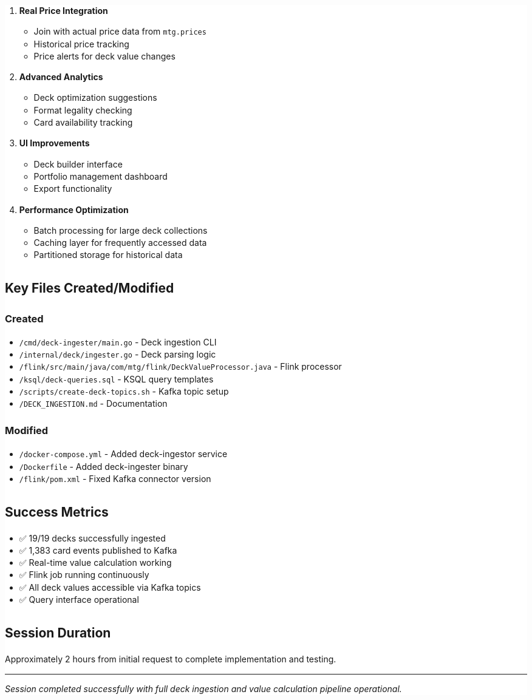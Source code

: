 1. **Real Price Integration**
   - Join with actual price data from `mtg.prices`
   - Historical price tracking
   - Price alerts for deck value changes

2. **Advanced Analytics**
   - Deck optimization suggestions
   - Format legality checking
   - Card availability tracking

3. **UI Improvements**
   - Deck builder interface
   - Portfolio management dashboard
   - Export functionality

4. **Performance Optimization**
   - Batch processing for large deck collections
   - Caching layer for frequently accessed data
   - Partitioned storage for historical data

## Key Files Created/Modified

### Created
- `/cmd/deck-ingester/main.go` - Deck ingestion CLI
- `/internal/deck/ingester.go` - Deck parsing logic
- `/flink/src/main/java/com/mtg/flink/DeckValueProcessor.java` - Flink processor
- `/ksql/deck-queries.sql` - KSQL query templates
- `/scripts/create-deck-topics.sh` - Kafka topic setup
- `/DECK_INGESTION.md` - Documentation

### Modified
- `/docker-compose.yml` - Added deck-ingestor service
- `/Dockerfile` - Added deck-ingester binary
- `/flink/pom.xml` - Fixed Kafka connector version

## Success Metrics
- ✅ 19/19 decks successfully ingested
- ✅ 1,383 card events published to Kafka
- ✅ Real-time value calculation working
- ✅ Flink job running continuously
- ✅ All deck values accessible via Kafka topics
- ✅ Query interface operational

## Session Duration
Approximately 2 hours from initial request to complete implementation and testing.

---

*Session completed successfully with full deck ingestion and value calculation pipeline operational.*
